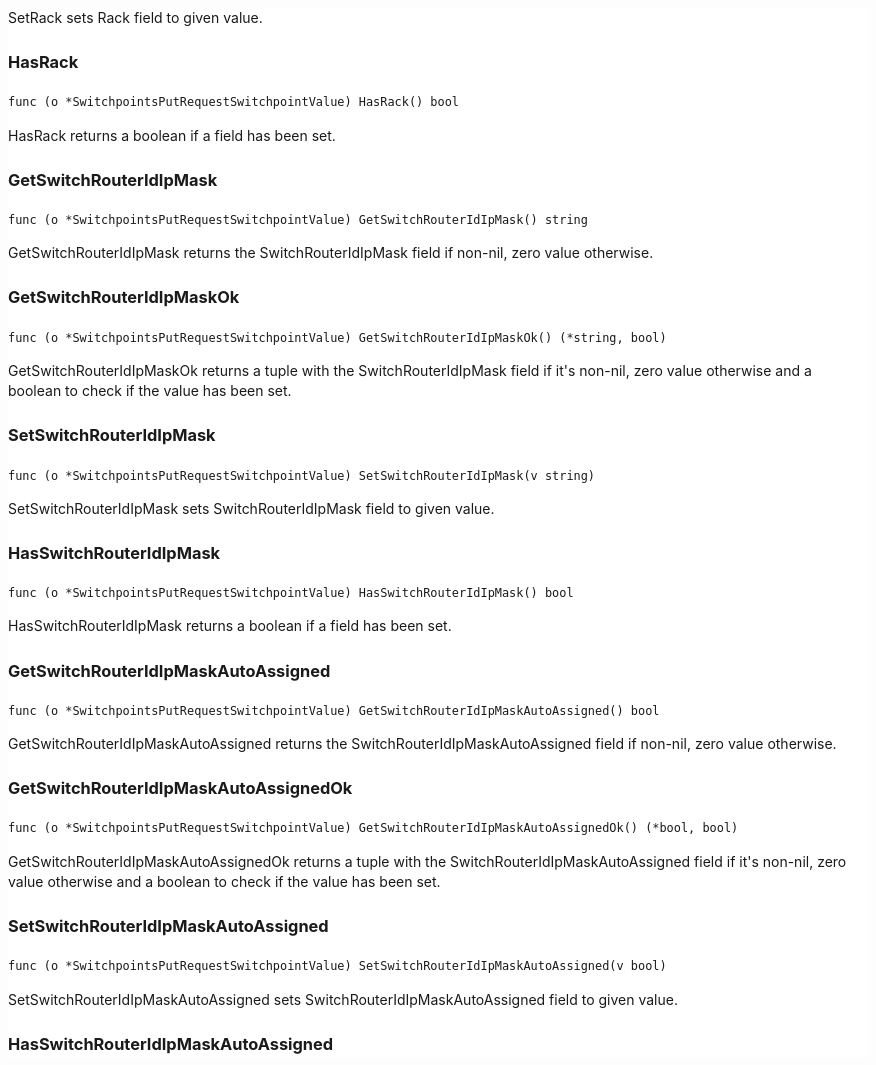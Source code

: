 SetRack sets Rack field to given value.

### HasRack

`func (o *SwitchpointsPutRequestSwitchpointValue) HasRack() bool`

HasRack returns a boolean if a field has been set.

### GetSwitchRouterIdIpMask

`func (o *SwitchpointsPutRequestSwitchpointValue) GetSwitchRouterIdIpMask() string`

GetSwitchRouterIdIpMask returns the SwitchRouterIdIpMask field if non-nil, zero value otherwise.

### GetSwitchRouterIdIpMaskOk

`func (o *SwitchpointsPutRequestSwitchpointValue) GetSwitchRouterIdIpMaskOk() (*string, bool)`

GetSwitchRouterIdIpMaskOk returns a tuple with the SwitchRouterIdIpMask field if it's non-nil, zero value otherwise
and a boolean to check if the value has been set.

### SetSwitchRouterIdIpMask

`func (o *SwitchpointsPutRequestSwitchpointValue) SetSwitchRouterIdIpMask(v string)`

SetSwitchRouterIdIpMask sets SwitchRouterIdIpMask field to given value.

### HasSwitchRouterIdIpMask

`func (o *SwitchpointsPutRequestSwitchpointValue) HasSwitchRouterIdIpMask() bool`

HasSwitchRouterIdIpMask returns a boolean if a field has been set.

### GetSwitchRouterIdIpMaskAutoAssigned

`func (o *SwitchpointsPutRequestSwitchpointValue) GetSwitchRouterIdIpMaskAutoAssigned() bool`

GetSwitchRouterIdIpMaskAutoAssigned returns the SwitchRouterIdIpMaskAutoAssigned field if non-nil, zero value otherwise.

### GetSwitchRouterIdIpMaskAutoAssignedOk

`func (o *SwitchpointsPutRequestSwitchpointValue) GetSwitchRouterIdIpMaskAutoAssignedOk() (*bool, bool)`

GetSwitchRouterIdIpMaskAutoAssignedOk returns a tuple with the SwitchRouterIdIpMaskAutoAssigned field if it's non-nil, zero value otherwise
and a boolean to check if the value has been set.

### SetSwitchRouterIdIpMaskAutoAssigned

`func (o *SwitchpointsPutRequestSwitchpointValue) SetSwitchRouterIdIpMaskAutoAssigned(v bool)`

SetSwitchRouterIdIpMaskAutoAssigned sets SwitchRouterIdIpMaskAutoAssigned field to given value.

### HasSwitchRouterIdIpMaskAutoAssigned
